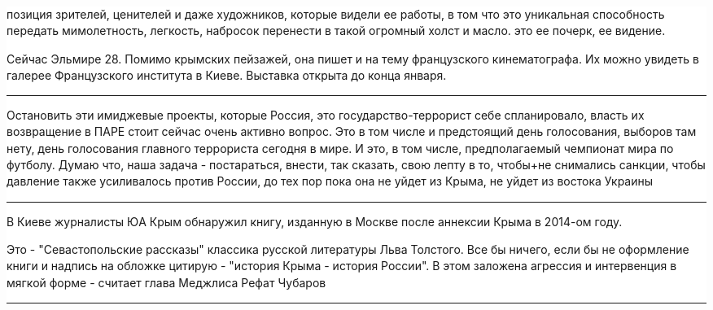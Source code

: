 позиция зрителей, ценителей и даже художников, которые видели ее работы, в том что это уникальная способность передать мимолетность, легкость, набросок перенести в такой огромный холст и масло.
это ее почерк, ее видение.

Сейчас Эльмире 28.
Помимо крымских пейзажей, она пишет и на тему французского кинематографа.
Их можно увидеть в галерее Французского института в Киеве.
Выставка открыта до конца января.

---

Остановить эти имиджевые проекты, которые Россия, это государство-террорист себе спланировало, власть их возвращение в ПАРЕ стоит сейчас очень активно вопрос.
Это в том числе и предстоящий день голосования, выборов там нету, день голосования главного террориста сегодня в мире.
И это, в том числе, предполагаемый чемпионат мира по футболу.
Думаю что, наша задача - постараться, внести, так сказать, свою лепту в то, чтобы+не снимались санкции, чтобы давление также усиливалось против России, до тех пор пока она не уйдет из Крыма, не уйдет из востока Украины

---

В Киеве журналисты ЮА Крым обнаружил книгу, изданную в Москве после аннексии Крыма в 2014-ом году.

Это - "Севастопольские рассказы" классика русской литературы Льва Толстого.
Все бы ничего, если бы не оформление книги и надпись на обложке цитирую - "история Крыма - история России".
В этом заложена агрессия и интервенция в мягкой форме - считает глава Меджлиса Рефат Чубаров

---
